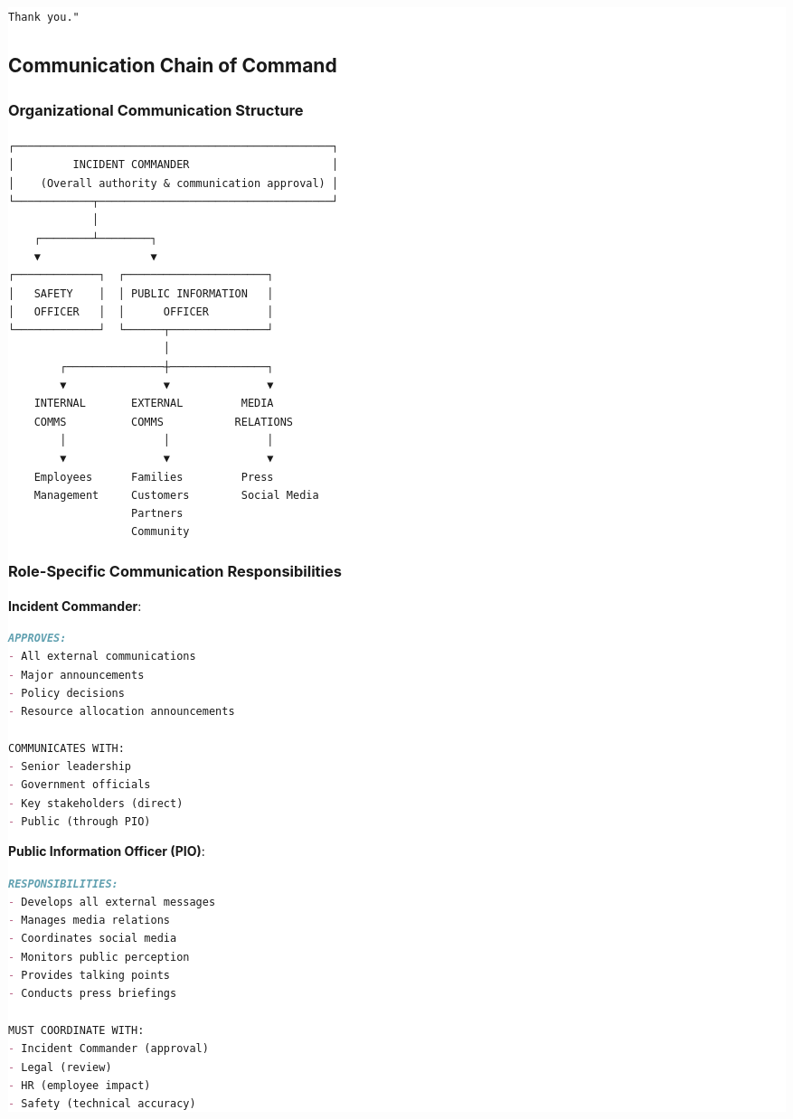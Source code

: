 ```
Thank you."
```

## Communication Chain of Command

### Organizational Communication Structure

```
┌─────────────────────────────────────────────────┐
│         INCIDENT COMMANDER                      │
│    (Overall authority & communication approval) │
└────────────┬────────────────────────────────────┘
             │
    ┌────────┴────────┐
    ▼                 ▼
┌─────────────┐  ┌──────────────────────┐
│   SAFETY    │  │ PUBLIC INFORMATION   │
│   OFFICER   │  │      OFFICER         │
└─────────────┘  └──────┬───────────────┘
                        │
        ┌───────────────┼───────────────┐
        ▼               ▼               ▼
    INTERNAL       EXTERNAL         MEDIA
    COMMS          COMMS           RELATIONS
        │               │               │
        ▼               ▼               ▼
    Employees      Families         Press
    Management     Customers        Social Media
                   Partners
                   Community
```

### Role-Specific Communication Responsibilities

**Incident Commander**:
```markdown
APPROVES:
- All external communications
- Major announcements
- Policy decisions
- Resource allocation announcements

COMMUNICATES WITH:
- Senior leadership
- Government officials
- Key stakeholders (direct)
- Public (through PIO)
```

**Public Information Officer (PIO)**:
```markdown
RESPONSIBILITIES:
- Develops all external messages
- Manages media relations
- Coordinates social media
- Monitors public perception
- Provides talking points
- Conducts press briefings

MUST COORDINATE WITH:
- Incident Commander (approval)
- Legal (review)
- HR (employee impact)
- Safety (technical accuracy)
```